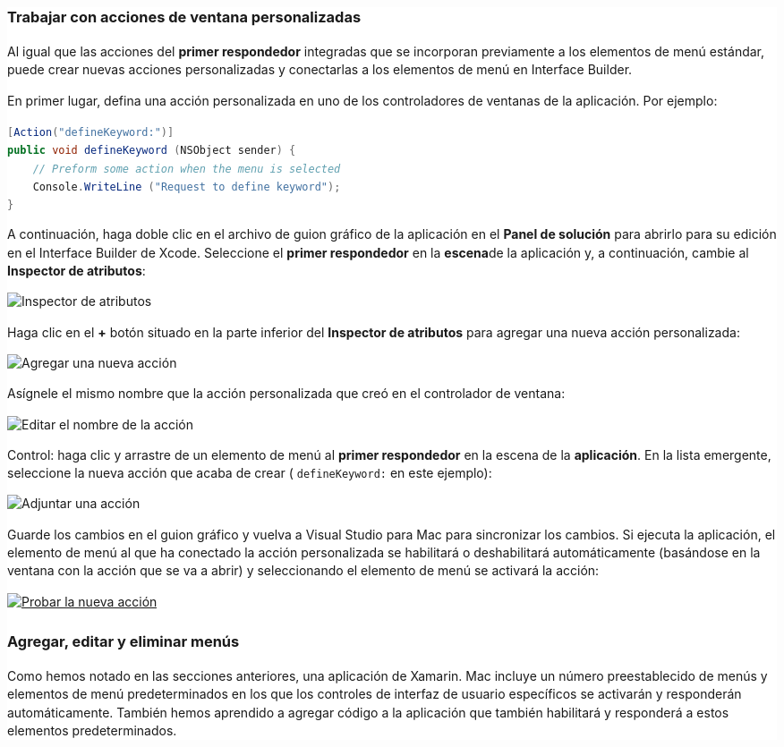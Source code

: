 <a name="Working-with-Custom-Window-Actions"></a>

### <a name="working-with-custom-window-actions"></a>Trabajar con acciones de ventana personalizadas

Al igual que las acciones del **primer respondedor** integradas que se incorporan previamente a los elementos de menú estándar, puede crear nuevas acciones personalizadas y conectarlas a los elementos de menú en Interface Builder.

En primer lugar, defina una acción personalizada en uno de los controladores de ventanas de la aplicación. Por ejemplo:

```csharp
[Action("defineKeyword:")]
public void defineKeyword (NSObject sender) {
    // Preform some action when the menu is selected
    Console.WriteLine ("Request to define keyword");
}
```

A continuación, haga doble clic en el archivo de guion gráfico de la aplicación en el **Panel de solución** para abrirlo para su edición en el Interface Builder de Xcode. Seleccione el **primer respondedor** en la **escena**de la aplicación y, a continuación, cambie al **Inspector de atributos**:

![Inspector de atributos](menu-images/action01.png "Inspector de atributos")

Haga clic en el **+** botón situado en la parte inferior del **Inspector de atributos** para agregar una nueva acción personalizada:

![Agregar una nueva acción](menu-images/action02.png "Agregar una nueva acción")

Asígnele el mismo nombre que la acción personalizada que creó en el controlador de ventana:

![Editar el nombre de la acción](menu-images/action03.png "Editar el nombre de la acción")

Control: haga clic y arrastre de un elemento de menú al **primer respondedor** en la escena de la **aplicación**. En la lista emergente, seleccione la nueva acción que acaba de crear ( `defineKeyword:` en este ejemplo):

![Adjuntar una acción](menu-images/action04.png "Adjuntar una acción")

Guarde los cambios en el guion gráfico y vuelva a Visual Studio para Mac para sincronizar los cambios. Si ejecuta la aplicación, el elemento de menú al que ha conectado la acción personalizada se habilitará o deshabilitará automáticamente (basándose en la ventana con la acción que se va a abrir) y seleccionando el elemento de menú se activará la acción:

[![Probar la nueva acción](menu-images/action05.png "Probar la nueva acción")](menu-images/action05-large.png#lightbox)

<a name="Adding,_Editing_and_Deleting_Menus"></a>

### <a name="adding-editing-and-deleting-menus"></a>Agregar, editar y eliminar menús

Como hemos notado en las secciones anteriores, una aplicación de Xamarin. Mac incluye un número preestablecido de menús y elementos de menú predeterminados en los que los controles de interfaz de usuario específicos se activarán y responderán automáticamente. También hemos aprendido a agregar código a la aplicación que también habilitará y responderá a estos elementos predeterminados.
